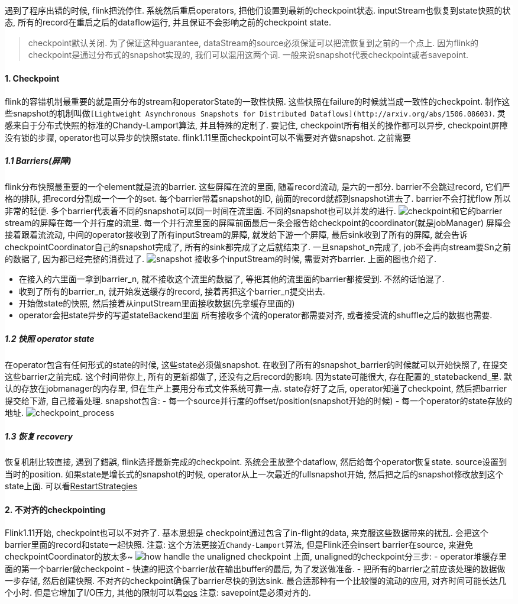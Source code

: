 遇到了程序出错的时候, flink把流停住. 系统然后重启operators, 把他们设置到最新的checkpoint状态. inputStream也恢复到state快照的状态, 所有的record在重启之后的dataflow运行, 并且保证不会影响之前的checkpoint state.
> checkpoint默认关闭. 为了保证这种guarantee, dataStream的source必须保证可以把流恢复到之前的一个点上. 
> 因为flink的checkpoint是通过分布式的snapshot实现的, 我们可以混用这两个词. 一般来说snapshot代表checkpoint或者savepoint.

#### 1. Checkpoint
flink的容错机制最重要的就是画分布的stream和operatorState的一致性快照. 这些快照在failure的时候就当成一致性的checkpoint. 制作这些snapshot的机制叫做`[Lightweight Asynchronous Snapshots for Distributed Dataflows](http://arxiv.org/abs/1506.08603)`. 灵感来自于分布式快照的标准的Chandy-Lamport算法, 并且特殊的定制了.
要记住, checkpoint所有相关的操作都可以异步, checkpoint屏障没有锁的步骤, operator也可以异步的快照state.
flink1.11里面checkpoint可以不需要对齐做snapshot. 之前需要

##### 1.1 Barriers(屏障)
flink分布快照最重要的一个element就是流的barrier. 这些屏障在流的里面, 随着record流动, 是六的一部分. barrier不会跳过record, 它们严格的排队, 把record分割成一个一个的set. 每个barrier带着snapshot的ID, 前面的record就都到snapshot进去了.  barrier不会打扰flow 所以非常的轻便. 多个barrier代表着不同的snapshot可以同一时间在流里面. 不同的snapshot也可以并发的进行. 
![checkpoint和它的barrier](https://ci.apache.org/projects/flink/flink-docs-release-1.11/fig/stream_barriers.svg)
stream的屏障在每一个并行度的流里. 每一个并行流里面的屏障前面最后一条会报告给checkpoint的coordinator(就是jobManager)
屏障会接着跟着流流动, 中间的operator接收到了所有inputStream的屏障, 就发给下游一个屏障, 最后sink收到了所有的屏障, 就会告诉checkpointCoordinator自己的snapshot完成了, 所有的sink都完成了之后就结束了. 
一旦snapshot_n完成了, job不会再向stream要Sn之前的数据了, 因为都已经完整的消费过了.
![snapshot](https://ci.apache.org/projects/flink/flink-docs-release-1.11/fig/stream_aligning.svg)
接收多个inputStream的时候, 需要对齐barrier. 上面的图也介绍了. 
- 在接入的六里面一拿到barrier_n, 就不接收这个流里的数据了, 等把其他的流里面的barrier都接受到. 不然的话怕混了.
- 收到了所有的barrier_n, 就开始发送缓存的record, 接着再把这个barrier_n提交出去.
- 开始做state的快照, 然后接着从inputStream里面接收数据(先拿缓存里面的) 
- operator会把state异步的写道stateBackend里面
所有接收多个流的operator都需要对齐, 或者接受流的shuffle之后的数据也需要. 

##### 1.2 快照 operator state
在operator包含有任何形式的state的时候, 这些state必须做snapshot.
在收到了所有的snapshot_barrier的时候就可以开始快照了, 在提交这些barrier之前完成. 这个时间带你上, 所有的更新都做了, 还没有之后record的影响. 因为state可能很大, 存在配置的_statebackend_里. 默认的存放在jobmanager的内存里, 但在生产上要用分布式文件系统可靠一点. state存好了之后, operator知道了checkpoint, 然后把barrier提交给下游, 自己接着处理.
snapshot包含:
	- 每一个source并行度的offset/position(snapshot开始的时候)
	- 每一个operator的state存放的地址.
	![checkpoint_process](https://ci.apache.org/projects/flink/flink-docs-release-1.11/fig/checkpointing.svg)
	
##### 1.3 恢复 recovery
恢复机制比较直接, 遇到了錯誤, flink选择最新完成的checkpoint. 系统会重放整个dataflow, 然后给每个operator恢复state. source设置到当时的position. 
如果state是增长式的snapshot的时候, operator从上一次最近的fullsnapshot开始, 然后把之后的snapshot修改放到这个state上面.
可以看[RestartStrategies](https://ci.apache.org/projects/flink/flink-docs-release-1.11/dev/task_failure_recovery.html#restart-strategies)

#### 2. 不对齐的checkpointing
Flink1.11开始, checkpoint也可以不对齐了. 基本思想是 checkpoint通过包含了in-flight的data, 来克服这些数据带来的扰乱. 会把这个barrier里面的record和state一起快照.
注意: 这个方法更接近`Chandy-Lamport`算法, 但是Flink还会insert barrier在source, 来避免checkpointCoordinator的放太多~
![how handle the unaligned checkpoint](https://ci.apache.org/projects/flink/flink-docs-release-1.11/fig/stream_unaligning.svg)
上面, unaligned的checkpoint分三步:
	- operator堆缓存里面的第一个barrier做checkpoint
	- 快速的把这个barrier放在输出buffer的最后, 为了发送做准备. 
	- 把所有的barrier之前应该处理的数据做一步存储, 然后创建快照. 
不对齐的checkpoint确保了barrier尽快的到达sink. 最合适那种有一个比较慢的流动的应用, 对齐时间可能长达几个小时. 但是它增加了I/O压力, 其他的限制可以看[ops](https://ci.apache.org/projects/flink/flink-docs-release-1.11/ops/state/checkpoints.html#unaligned-checkpoints)
注意: savepoint是必须对齐的.
